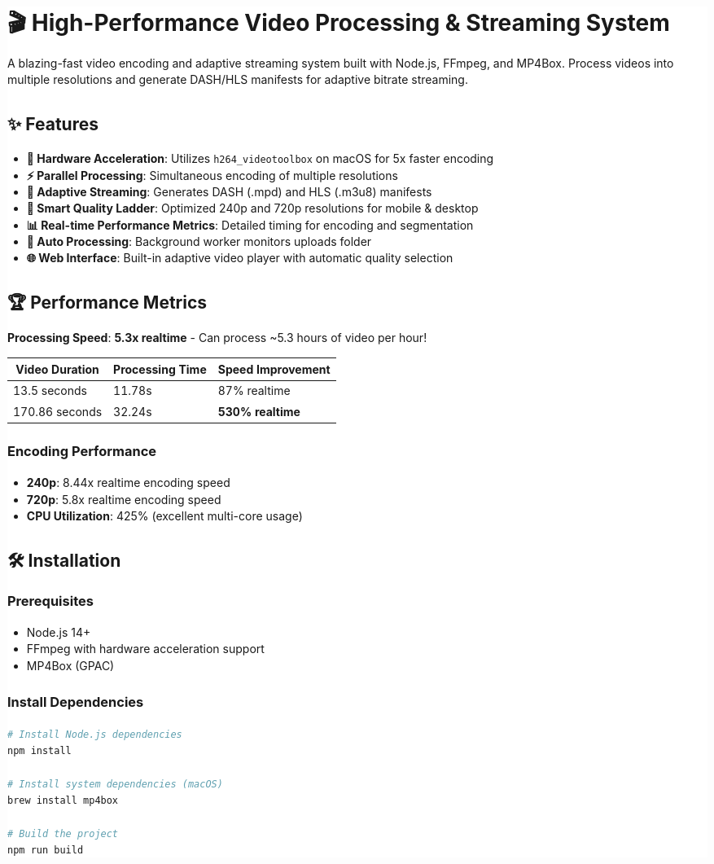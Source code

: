 # 🎬 High-Performance Video Processing & Streaming System

A blazing-fast video encoding and adaptive streaming system built with Node.js, FFmpeg, and MP4Box. Process videos into multiple resolutions and generate DASH/HLS manifests for adaptive bitrate streaming.

## ✨ Features

- **🚀 Hardware Acceleration**: Utilizes `h264_videotoolbox` on macOS for 5x faster encoding
- **⚡ Parallel Processing**: Simultaneous encoding of multiple resolutions 
- **📱 Adaptive Streaming**: Generates DASH (.mpd) and HLS (.m3u8) manifests
- **🎯 Smart Quality Ladder**: Optimized 240p and 720p resolutions for mobile & desktop
- **📊 Real-time Performance Metrics**: Detailed timing for encoding and segmentation
- **🔄 Auto Processing**: Background worker monitors uploads folder
- **🌐 Web Interface**: Built-in adaptive video player with automatic quality selection

## 🏆 Performance Metrics

**Processing Speed**: **5.3x realtime** - Can process ~5.3 hours of video per hour!

| Video Duration | Processing Time | Speed Improvement |
|----------------|----------------|-------------------|
| 13.5 seconds   | 11.78s         | 87% realtime      |
| 170.86 seconds | 32.24s         | **530% realtime** |

### Encoding Performance
- **240p**: 8.44x realtime encoding speed
- **720p**: 5.8x realtime encoding speed
- **CPU Utilization**: 425% (excellent multi-core usage)

## 🛠️ Installation

### Prerequisites
- Node.js 14+ 
- FFmpeg with hardware acceleration support
- MP4Box (GPAC)

### Install Dependencies
```bash
# Install Node.js dependencies
npm install

# Install system dependencies (macOS)
brew install mp4box

# Build the project
npm run build
```
